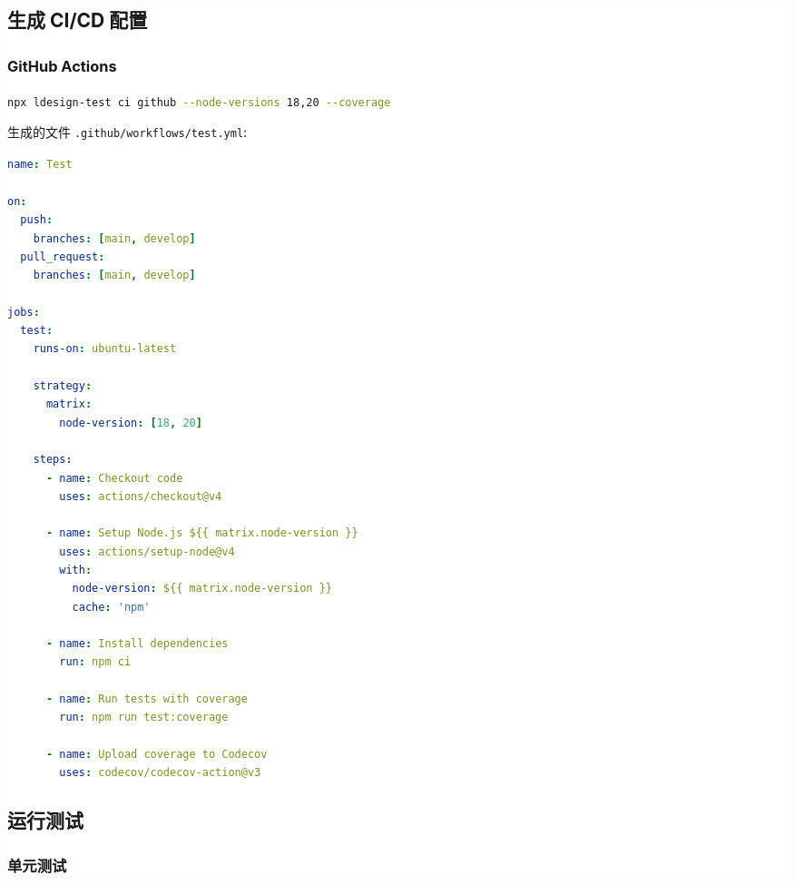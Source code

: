 ## 生成 CI/CD 配置

### GitHub Actions

```bash
npx ldesign-test ci github --node-versions 18,20 --coverage
```

生成的文件 `.github/workflows/test.yml`:

```yaml
name: Test

on:
  push:
    branches: [main, develop]
  pull_request:
    branches: [main, develop]

jobs:
  test:
    runs-on: ubuntu-latest

    strategy:
      matrix:
        node-version: [18, 20]

    steps:
      - name: Checkout code
        uses: actions/checkout@v4

      - name: Setup Node.js ${{ matrix.node-version }}
        uses: actions/setup-node@v4
        with:
          node-version: ${{ matrix.node-version }}
          cache: 'npm'

      - name: Install dependencies
        run: npm ci

      - name: Run tests with coverage
        run: npm run test:coverage

      - name: Upload coverage to Codecov
        uses: codecov/codecov-action@v3
```

## 运行测试

### 单元测试
